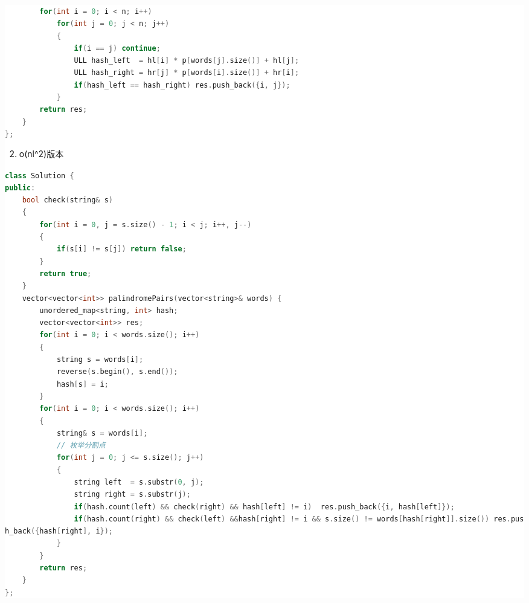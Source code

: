 ```cpp
        for(int i = 0; i < n; i++)
            for(int j = 0; j < n; j++)
            {
                if(i == j) continue;
                ULL hash_left  = hl[i] * p[words[j].size()] + hl[j];
                ULL hash_right = hr[j] * p[words[i].size()] + hr[i];
                if(hash_left == hash_right) res.push_back({i, j});
            }
        return res;
    }
};
```

2. o(nl^2)版本

```cpp
class Solution {
public:
    bool check(string& s)
    {
        for(int i = 0, j = s.size() - 1; i < j; i++, j--)
        {
            if(s[i] != s[j]) return false;
        }
        return true;
    }
    vector<vector<int>> palindromePairs(vector<string>& words) {
        unordered_map<string, int> hash;
        vector<vector<int>> res;
        for(int i = 0; i < words.size(); i++)
        {
            string s = words[i];
            reverse(s.begin(), s.end());
            hash[s] = i;
        }
        for(int i = 0; i < words.size(); i++)
        {
            string& s = words[i];
            // 枚举分割点
            for(int j = 0; j <= s.size(); j++)
            {
                string left  = s.substr(0, j);
                string right = s.substr(j);
                if(hash.count(left) && check(right) && hash[left] != i)  res.push_back({i, hash[left]});
                if(hash.count(right) && check(left) &&hash[right] != i && s.size() != words[hash[right]].size()) res.push_back({hash[right], i});
            }
        }
        return res;
    }
};
```
